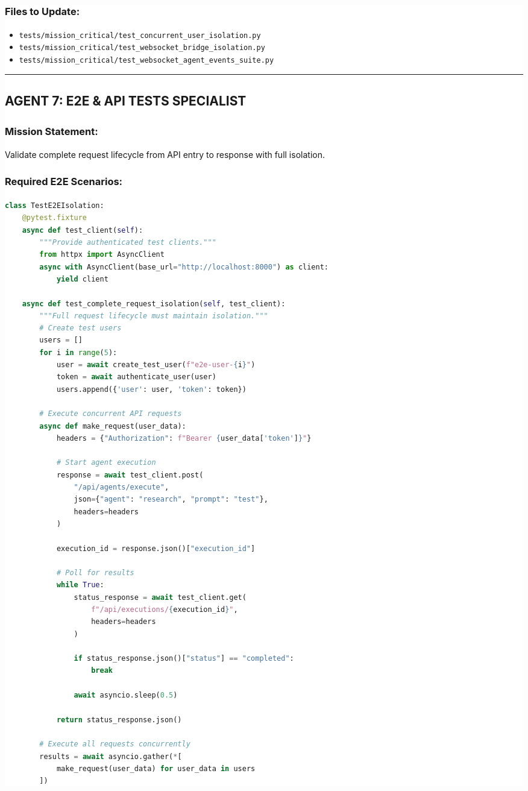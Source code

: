 ### Files to Update:
- `tests/mission_critical/test_concurrent_user_isolation.py`
- `tests/mission_critical/test_websocket_bridge_isolation.py`
- `tests/mission_critical/test_websocket_agent_events_suite.py`

---

## AGENT 7: E2E & API TESTS SPECIALIST

### Mission Statement:
Validate complete request lifecycle from API entry to response with full isolation.

### Required E2E Scenarios:
```python
class TestE2EIsolation:
    @pytest.fixture
    async def test_client(self):
        """Provide authenticated test clients."""
        from httpx import AsyncClient
        async with AsyncClient(base_url="http://localhost:8000") as client:
            yield client
    
    async def test_complete_request_isolation(self, test_client):
        """Full request lifecycle must maintain isolation."""
        # Create test users
        users = []
        for i in range(5):
            user = await create_test_user(f"e2e-user-{i}")
            token = await authenticate_user(user)
            users.append({'user': user, 'token': token})
        
        # Execute concurrent API requests
        async def make_request(user_data):
            headers = {"Authorization": f"Bearer {user_data['token']}"}
            
            # Start agent execution
            response = await test_client.post(
                "/api/agents/execute",
                json={"agent": "research", "prompt": "test"},
                headers=headers
            )
            
            execution_id = response.json()["execution_id"]
            
            # Poll for results
            while True:
                status_response = await test_client.get(
                    f"/api/executions/{execution_id}",
                    headers=headers
                )
                
                if status_response.json()["status"] == "completed":
                    break
                    
                await asyncio.sleep(0.5)
            
            return status_response.json()
        
        # Execute all requests concurrently
        results = await asyncio.gather(*[
            make_request(user_data) for user_data in users
        ])
```